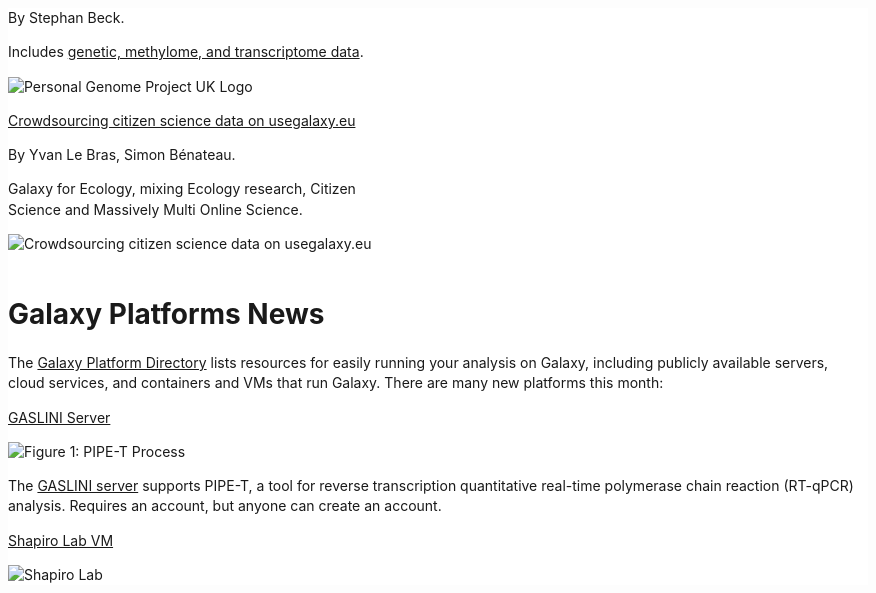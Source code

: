 By Stephan Beck.

Includes [genetic, methylome, and transcriptome data](https://usegalaxy.eu/library/list#/folders/F43c642051145b1b6).

<img class="card-img-bottom" src="/images/logos/pgp-uk-logo.svg" alt="Personal Genome Project UK Logo" />

</div>

<div class="card border-info" style="min-width: 8rem; max-width: 28rem;">
<div class="card-header trim-p">

[Crowdsourcing citizen science data on usegalaxy.eu](/news/2020-01-galaxy-ecology-citizen-science/)

</div>

By Yvan Le Bras, Simon Bénateau.

Galaxy for Ecology, mixing Ecology research, Citizen Science and Massively Multi Online Science.

![Crowdsourcing citizen science data on usegalaxy.eu](/news/2020-01-galaxy-ecology-citizen-science/sexing-marmalade-slice.png)

</div>

</div>


# Galaxy Platforms News

The [Galaxy Platform Directory](/use/) lists resources for easily running your analysis on Galaxy, including publicly available servers, cloud services, and containers and VMs that run Galaxy. There are many new platforms this month:

<div class="card-deck">

<div class="card border-info"  style="min-width: 16rem;">
<div class="card-header trim-p">

[GASLINI Server](/use/gaslini/)

</div>

<img class="card-img-top" src="/use/gaslini/fig-1-slice.png" alt="Figure 1: PIPE-T Process" />

The [GASLINI server](http://igg.cloud.ba.infn.it/galaxy) supports PIPE-T, a tool for reverse transcription quantitative real-time polymerase chain reaction (RT-qPCR) analysis. Requires an account, but anyone can create an account.
</div>


<div class="card border-info"  style="min-width: 14rem;">
<div class="card-header trim-p">

[Shapiro Lab VM](/use/shapiro-lab/)

</div>

<img class="card-img-top" src="/use/shapiro-lab/shapiro-lab.gif" alt="Shapiro Lab" />
